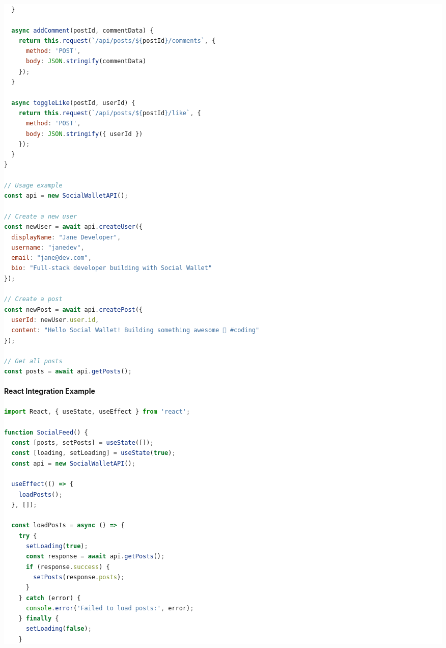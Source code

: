```javascript
  }

  async addComment(postId, commentData) {
    return this.request(`/api/posts/${postId}/comments`, {
      method: 'POST',
      body: JSON.stringify(commentData)
    });
  }

  async toggleLike(postId, userId) {
    return this.request(`/api/posts/${postId}/like`, {
      method: 'POST',
      body: JSON.stringify({ userId })
    });
  }
}

// Usage example
const api = new SocialWalletAPI();

// Create a new user
const newUser = await api.createUser({
  displayName: "Jane Developer",
  username: "janedev",
  email: "jane@dev.com",
  bio: "Full-stack developer building with Social Wallet"
});

// Create a post
const newPost = await api.createPost({
  userId: newUser.user.id,
  content: "Hello Social Wallet! Building something awesome 🚀 #coding"
});

// Get all posts
const posts = await api.getPosts();
```

#### React Integration Example
```jsx
import React, { useState, useEffect } from 'react';

function SocialFeed() {
  const [posts, setPosts] = useState([]);
  const [loading, setLoading] = useState(true);
  const api = new SocialWalletAPI();

  useEffect(() => {
    loadPosts();
  }, []);

  const loadPosts = async () => {
    try {
      setLoading(true);
      const response = await api.getPosts();
      if (response.success) {
        setPosts(response.posts);
      }
    } catch (error) {
      console.error('Failed to load posts:', error);
    } finally {
      setLoading(false);
    }
```